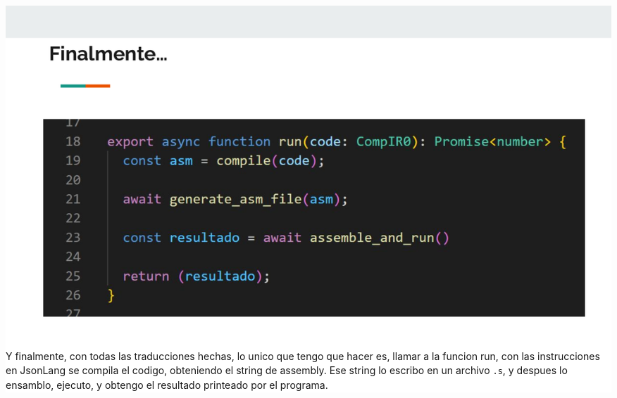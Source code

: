 ![Ejemplo, codigo para realizar la traducción completa](./slides/22.png)
Y finalmente, con todas las traducciones hechas, lo unico que tengo que hacer es, llamar a la funcion run, con las instrucciones en JsonLang
se compila el codigo, obteniendo el string de assembly.
Ese string lo escribo en un archivo `.s`,
y despues lo ensamblo, ejecuto, y obtengo el resultado printeado por el programa.
